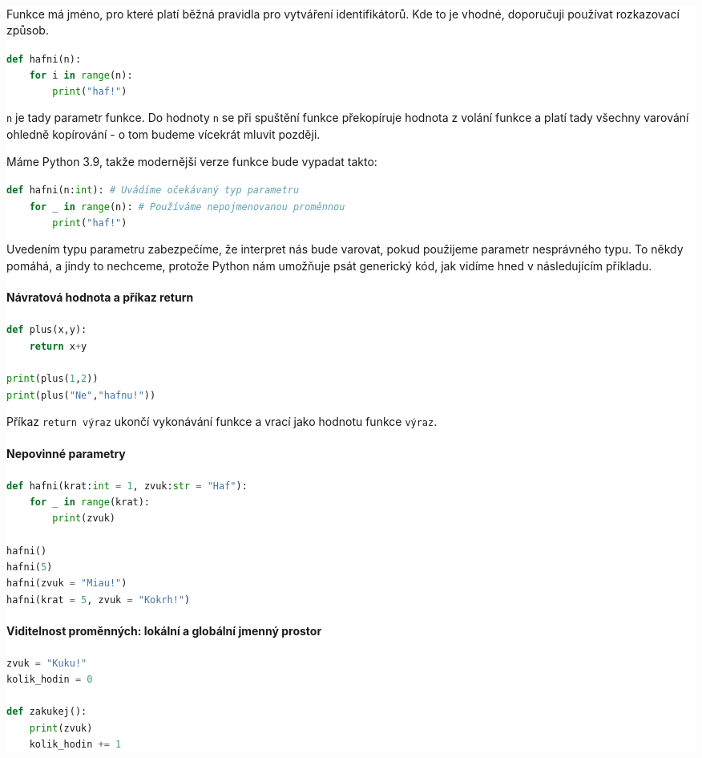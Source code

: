 Funkce má jméno, pro které platí běžná pravidla pro vytváření identifikátorů. Kde to je vhodné, doporučuji používat rozkazovací způsob. 

```python
def hafni(n):
    for i in range(n):
        print("haf!")
```

`n` je tady parametr funkce. Do hodnoty  `n` se při spuštění funkce překopíruje hodnota z volání funkce a platí tady všechny varování ohledně kopírování - o tom budeme vícekrát mluvit později. 

Máme Python 3.9, takže modernější verze funkce bude vypadat takto:

```python
def hafni(n:int): # Uvádíme očekávaný typ parametru
    for _ in range(n): # Používáme nepojmenovanou proměnnou
        print("haf!")
```

Uvedením typu parametru zabezpečíme, že interpret nás bude varovat, pokud použijeme parametr nesprávného typu. To někdy pomáhá, a jindy to nechceme, protože Python nám umožňuje psát generický kód, jak vidíme hned v následujícím příkladu. 

#### Návratová hodnota a příkaz return

```python
def plus(x,y):
    return x+y

print(plus(1,2))
print(plus("Ne","hafnu!"))
```

Příkaz `return výraz` ukončí vykonávání funkce a vrací jako hodnotu funkce `výraz`. 

#### Nepovinné parametry

```python
def hafni(krat:int = 1, zvuk:str = "Haf"):
    for _ in range(krat):
        print(zvuk)

hafni()
hafni(5)
hafni(zvuk = "Miau!")
hafni(krat = 5, zvuk = "Kokrh!")
```

#### Viditelnost proměnných: lokální a globální jmenný prostor

```python
zvuk = "Kuku!"
kolik_hodin = 0

def zakukej():
	print(zvuk)
	kolik_hodin += 1
```
